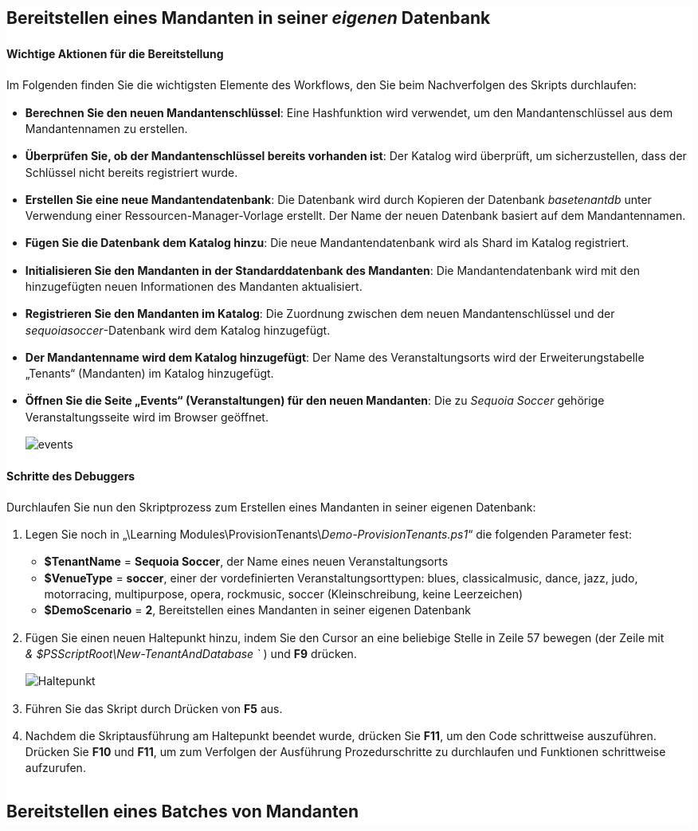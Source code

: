 ## <a name="provision-a-tenant-in-its-own-database"></a>Bereitstellen eines Mandanten in seiner *eigenen* Datenbank

#### <a name="major-actions-of-provisioning"></a>Wichtige Aktionen für die Bereitstellung

Im Folgenden finden Sie die wichtigsten Elemente des Workflows, den Sie beim Nachverfolgen des Skripts durchlaufen:

- **Berechnen Sie den neuen Mandantenschlüssel**: Eine Hashfunktion wird verwendet, um den Mandantenschlüssel aus dem Mandantennamen zu erstellen.
- **Überprüfen Sie, ob der Mandantenschlüssel bereits vorhanden ist**: Der Katalog wird überprüft, um sicherzustellen, dass der Schlüssel nicht bereits registriert wurde.
- **Erstellen Sie eine neue Mandantendatenbank**: Die Datenbank wird durch Kopieren der Datenbank *basetenantdb* unter Verwendung einer Ressourcen-Manager-Vorlage erstellt.  Der Name der neuen Datenbank basiert auf dem Mandantennamen.
- **Fügen Sie die Datenbank dem Katalog hinzu**: Die neue Mandantendatenbank wird als Shard im Katalog registriert.
- **Initialisieren Sie den Mandanten in der Standarddatenbank des Mandanten**: Die Mandantendatenbank wird mit den hinzugefügten neuen Informationen des Mandanten aktualisiert.
- **Registrieren Sie den Mandanten im Katalog**: Die Zuordnung zwischen dem neuen Mandantenschlüssel und der *sequoiasoccer*-Datenbank wird dem Katalog hinzugefügt.
- **Der Mandantenname wird dem Katalog hinzugefügt**: Der Name des Veranstaltungsorts wird der Erweiterungstabelle „Tenants“ (Mandanten) im Katalog hinzugefügt.
- **Öffnen Sie die Seite „Events“ (Veranstaltungen) für den neuen Mandanten**: Die zu *Sequoia Soccer* gehörige Veranstaltungsseite wird im Browser geöffnet.

   ![events](./media/saas-multitenantdb-provision-and-catalog/sequoiasoccer.png)

#### <a name="debugger-steps"></a>Schritte des Debuggers

Durchlaufen Sie nun den Skriptprozess zum Erstellen eines Mandanten in seiner eigenen Datenbank:

1. Legen Sie noch in „\\Learning Modules\\ProvisionTenants\\*Demo-ProvisionTenants.ps1*“ die folgenden Parameter fest:
   - **$TenantName** = **Sequoia Soccer**, der Name eines neuen Veranstaltungsorts
   - **$VenueType** = **soccer**, einer der vordefinierten Veranstaltungsorttypen: blues, classicalmusic, dance, jazz, judo, motorracing, multipurpose, opera, rockmusic, soccer (Kleinschreibung, keine Leerzeichen)
   - **$DemoScenario** = **2**, Bereitstellen eines Mandanten in seiner eigenen Datenbank

2. Fügen Sie einen neuen Haltepunkt hinzu, indem Sie den Cursor an eine beliebige Stelle in Zeile 57 bewegen (der Zeile mit *&&nbsp;$PSScriptRoot\New-TenantAndDatabase `* ) und **F9** drücken.

   ![Haltepunkt](./media/saas-multitenantdb-provision-and-catalog/breakpoint2.png)

3. Führen Sie das Skript durch Drücken von **F5** aus.

4. Nachdem die Skriptausführung am Haltepunkt beendet wurde, drücken Sie **F11**, um den Code schrittweise auszuführen.  Drücken Sie **F10** und **F11**, um zum Verfolgen der Ausführung Prozedurschritte zu durchlaufen und Funktionen schrittweise aufzurufen.

## <a name="provision-a-batch-of-tenants"></a>Bereitstellen eines Batches von Mandanten
